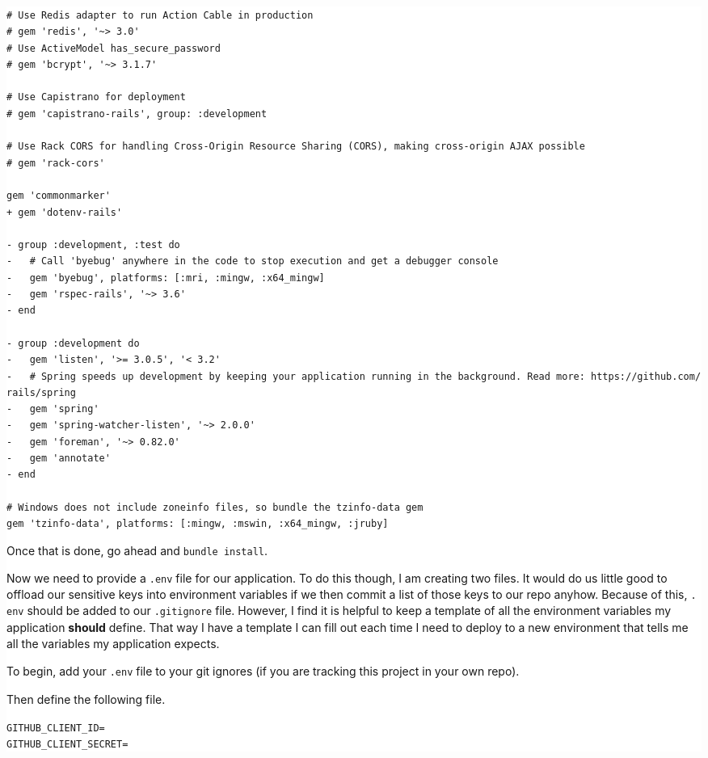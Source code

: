 ``` ruby(/reactive-api/Gemfile)
# Use Redis adapter to run Action Cable in production
# gem 'redis', '~> 3.0'
# Use ActiveModel has_secure_password
# gem 'bcrypt', '~> 3.1.7'

# Use Capistrano for deployment
# gem 'capistrano-rails', group: :development

# Use Rack CORS for handling Cross-Origin Resource Sharing (CORS), making cross-origin AJAX possible
# gem 'rack-cors'

gem 'commonmarker'
+ gem 'dotenv-rails'

- group :development, :test do
-   # Call 'byebug' anywhere in the code to stop execution and get a debugger console
-   gem 'byebug', platforms: [:mri, :mingw, :x64_mingw]
-   gem 'rspec-rails', '~> 3.6'
- end

- group :development do
-   gem 'listen', '>= 3.0.5', '< 3.2'
-   # Spring speeds up development by keeping your application running in the background. Read more: https://github.com/rails/spring
-   gem 'spring'
-   gem 'spring-watcher-listen', '~> 2.0.0'
-   gem 'foreman', '~> 0.82.0'
-   gem 'annotate'
- end

# Windows does not include zoneinfo files, so bundle the tzinfo-data gem
gem 'tzinfo-data', platforms: [:mingw, :mswin, :x64_mingw, :jruby]
```

Once that is done, go ahead and `bundle install`.

Now we need to provide a `.env` file for our application.  To do this though, I am creating two files.  It would do us little good to offload our sensitive keys into environment variables if we then commit a list of those keys to our repo anyhow.  Because of this, `.env` should be added to our `.gitignore` file.  However, I find it is helpful to keep a template of all the environment variables my application **should** define.  That way I have a template I can fill out each time I need to deploy to a new environment that tells me all the variables my application expects.

To begin, add your `.env` file to your git ignores (if you are tracking this project in your own repo).

Then define the following file.

``` bash(/reactive-api/.env-template)
GITHUB_CLIENT_ID=
GITHUB_CLIENT_SECRET=
```


  [ROUTES.HOME_ROUTE]: "/",
  [ROUTES.CHAPTER_ROUTE]: "/chapter/:chapter_id",